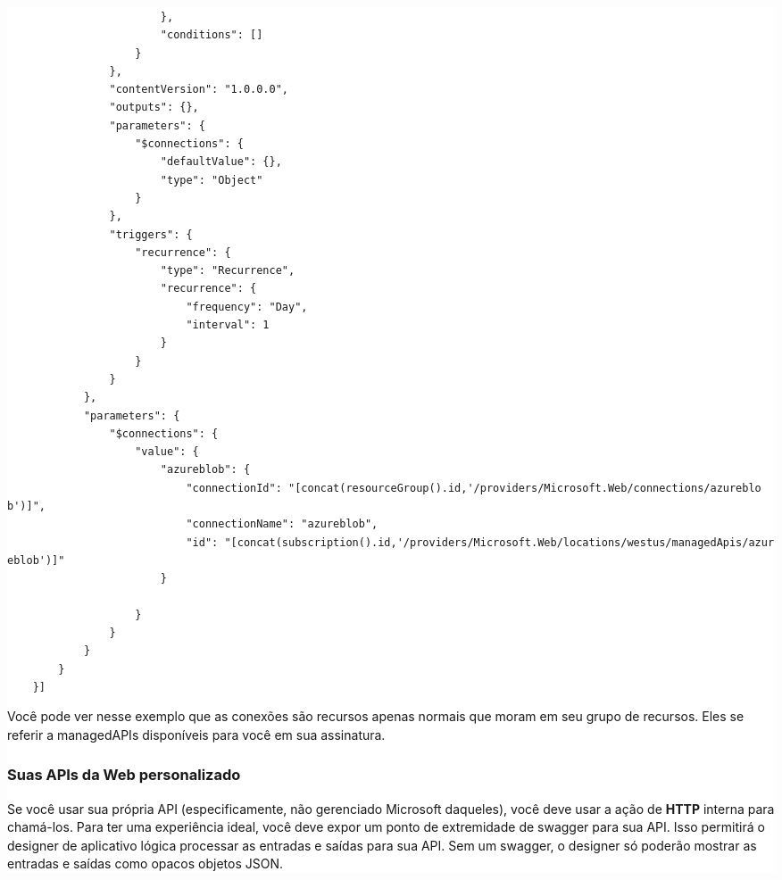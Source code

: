 ```
                        },
                        "conditions": []
                    }
                },
                "contentVersion": "1.0.0.0",
                "outputs": {},
                "parameters": {
                    "$connections": {
                        "defaultValue": {},
                        "type": "Object"
                    }
                },
                "triggers": {
                    "recurrence": {
                        "type": "Recurrence",
                        "recurrence": {
                            "frequency": "Day",
                            "interval": 1
                        }
                    }
                }
            },
            "parameters": {
                "$connections": {
                    "value": {
                        "azureblob": {
                            "connectionId": "[concat(resourceGroup().id,'/providers/Microsoft.Web/connections/azureblob')]",
                            "connectionName": "azureblob",
                            "id": "[concat(subscription().id,'/providers/Microsoft.Web/locations/westus/managedApis/azureblob')]"
                        }

                    }
                }
            }
        }
    }]
```

Você pode ver nesse exemplo que as conexões são recursos apenas normais que moram em seu grupo de recursos. Eles se referir a managedAPIs disponíveis para você em sua assinatura.

### <a name="your-custom-web-apis"></a>Suas APIs da Web personalizado

Se você usar sua própria API (especificamente, não gerenciado Microsoft daqueles), você deve usar a ação de **HTTP** interna para chamá-los. Para ter uma experiência ideal, você deve expor um ponto de extremidade de swagger para sua API. Isso permitirá o designer de aplicativo lógica processar as entradas e saídas para sua API. Sem um swagger, o designer só poderão mostrar as entradas e saídas como opacos objetos JSON.
